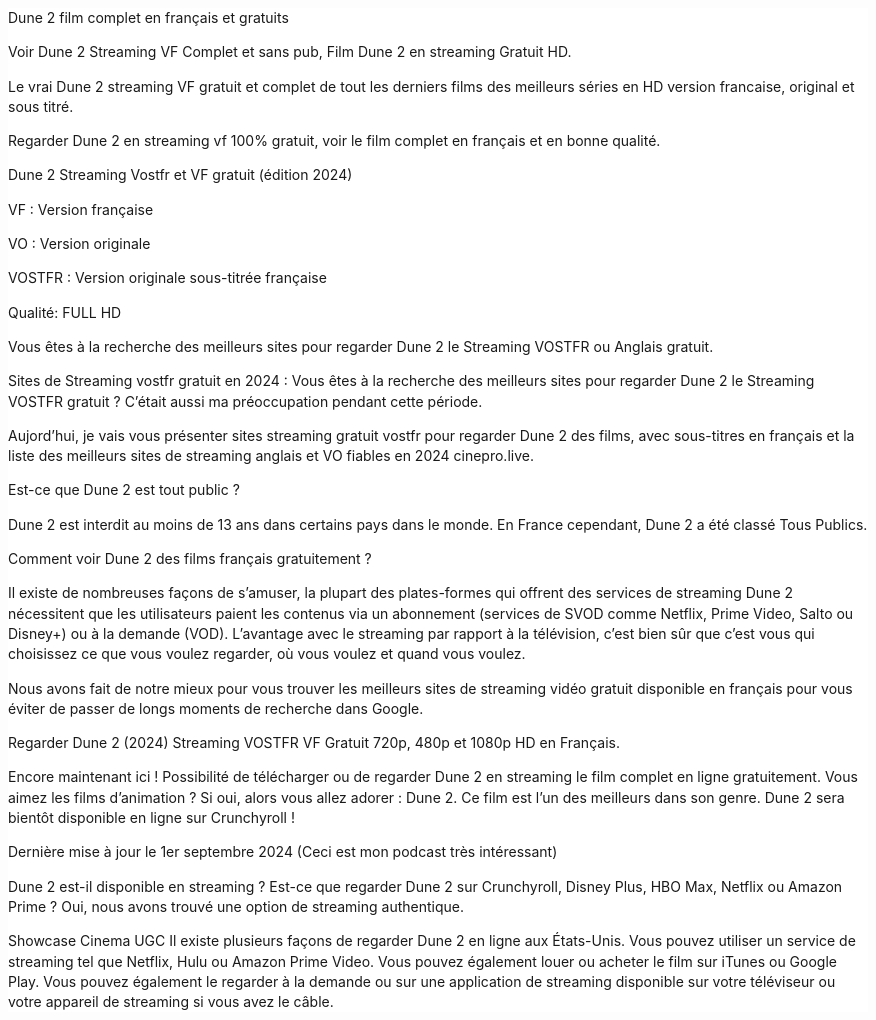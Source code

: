 Dune 2 film complet en français et gratuits

Voir Dune 2 Streaming VF Complet et sans pub, Film Dune 2 en streaming Gratuit HD.

Le vrai Dune 2 streaming VF gratuit et complet de tout les derniers films des meilleurs séries en HD version francaise, original et sous titré.

Regarder Dune 2 en streaming vf 100% gratuit, voir le film complet en français et en bonne qualité.

Dune 2 Streaming Vostfr et VF gratuit (édition 2024)

VF : Version française

VO : Version originale

VOSTFR : Version originale sous-titrée française

Qualité: FULL HD

Vous êtes à la recherche des meilleurs sites pour regarder Dune 2 le Streaming VOSTFR ou Anglais gratuit.

Sites de Streaming vostfr gratuit en 2024 : Vous êtes à la recherche des meilleurs sites pour regarder Dune 2 le Streaming VOSTFR gratuit ? C’était aussi ma préoccupation pendant cette période.

Aujord’hui, je vais vous présenter sites streaming gratuit vostfr pour regarder Dune 2 des films, avec sous-titres en français et la liste des meilleurs sites de streaming anglais et VO fiables en 2024 cinepro.live.

Est-ce que Dune 2 est tout public ?

Dune 2 est interdit au moins de 13 ans dans certains pays dans le monde. En France cependant, Dune 2 a été classé Tous Publics.

Comment voir Dune 2 des films français gratuitement ?

Il existe de nombreuses façons de s’amuser, la plupart des plates-formes qui offrent des services de streaming Dune 2 nécessitent que les utilisateurs paient les contenus via un abonnement (services de SVOD comme Netflix, Prime Video, Salto ou Disney+) ou à la demande (VOD). L’avantage avec le streaming par rapport à la télévision, c’est bien sûr que c’est vous qui choisissez ce que vous voulez regarder, où vous voulez et quand vous voulez.

Nous avons fait de notre mieux pour vous trouver les meilleurs sites de streaming vidéo gratuit disponible en français pour vous éviter de passer de longs moments de recherche dans Google.

Regarder Dune 2 (2024) Streaming VOSTFR VF Gratuit 720p, 480p et 1080p HD en Français.

Encore maintenant ici ! Possibilité de télécharger ou de regarder Dune 2 en streaming le film complet en ligne gratuitement. Vous aimez les films d’animation ? Si oui, alors vous allez adorer : Dune 2. Ce film est l’un des meilleurs dans son genre. Dune 2 sera bientôt disponible en ligne sur Crunchyroll !

Dernière mise à jour le 1er septembre 2024 (Ceci est mon podcast très intéressant)

Dune 2 est-il disponible en streaming ? Est-ce que regarder Dune 2 sur Crunchyroll, Disney Plus, HBO Max, Netflix ou Amazon Prime ? Oui, nous avons trouvé une option de streaming authentique.

Showcase Cinema UGC Il existe plusieurs façons de regarder Dune 2 en ligne aux États-Unis. Vous pouvez utiliser un service de streaming tel que Netflix, Hulu ou Amazon Prime Video. Vous pouvez également louer ou acheter le film sur iTunes ou Google Play. Vous pouvez également le regarder à la demande ou sur une application de streaming disponible sur votre téléviseur ou votre appareil de streaming si vous avez le câble.
